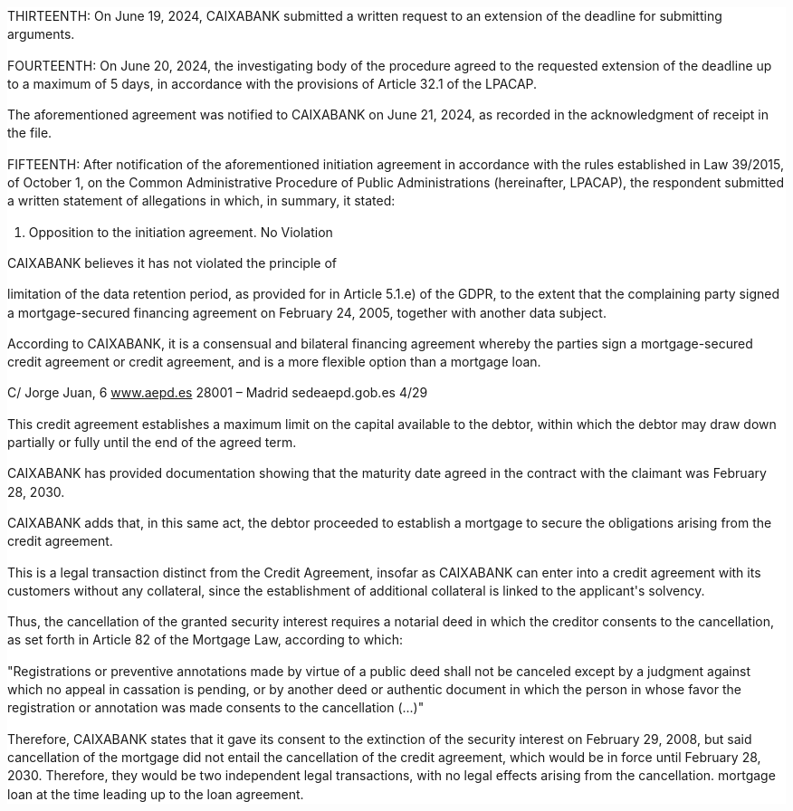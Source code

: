 THIRTEENTH: On June 19, 2024, CAIXABANK submitted a written request
to an extension of the deadline for submitting arguments.

FOURTEENTH: On June 20, 2024, the investigating body of the procedure agreed to the requested extension of the deadline up to a maximum of 5 days, in accordance with the provisions of Article 32.1 of the LPACAP.

The aforementioned agreement was notified to CAIXABANK on June 21, 2024, as recorded in the acknowledgment of receipt in the file.

FIFTEENTH: After notification of the aforementioned initiation agreement in accordance with the rules established in Law 39/2015, of October 1, on the Common Administrative Procedure of Public Administrations (hereinafter, LPACAP), the respondent submitted a written statement of allegations in which, in summary, it stated:

1. Opposition to the initiation agreement. No Violation

CAIXABANK believes it has not violated the principle of

limitation of the data retention period, as provided for in Article 5.1.e) of the GDPR,
to the extent that the complaining party signed a mortgage-secured financing agreement on February 24, 2005, together with another data subject.

According to CAIXABANK, it is a consensual and bilateral financing agreement
whereby the parties sign a mortgage-secured credit agreement or credit agreement, and is a more flexible option than a mortgage loan.

C/ Jorge Juan, 6 www.aepd.es
28001 – Madrid sedeaepd.gob.es 4/29

This credit agreement establishes a maximum limit on the capital available to the debtor, within which the debtor may draw down partially or fully until the end of the agreed term.

CAIXABANK has provided documentation showing that the maturity date agreed in the contract with the claimant was February 28, 2030.

CAIXABANK adds that, in this same act, the debtor proceeded to establish a mortgage to secure the obligations arising from the credit agreement.

This is a legal transaction distinct from the Credit Agreement, insofar as CAIXABANK can enter into a credit agreement with its customers without any collateral, since the establishment of additional collateral is linked to the applicant's solvency.

Thus, the cancellation of the granted security interest requires a notarial deed in which the creditor consents to the cancellation, as set forth in Article 82 of the Mortgage Law, according to which:

"Registrations or preventive annotations made by virtue of a public deed shall not be canceled except by a judgment against which no appeal in cassation is pending, or by another deed or authentic document in which the person in whose favor the registration or annotation was made consents to the cancellation (...)"

Therefore, CAIXABANK states that it gave its consent to the extinction of the security interest on February 29, 2008, but said cancellation of the mortgage did not entail the cancellation of the credit agreement, which would be in force until February 28, 2030. Therefore, they would be two independent legal transactions, with no legal effects arising from the cancellation. mortgage loan at the time leading up to the loan agreement.
